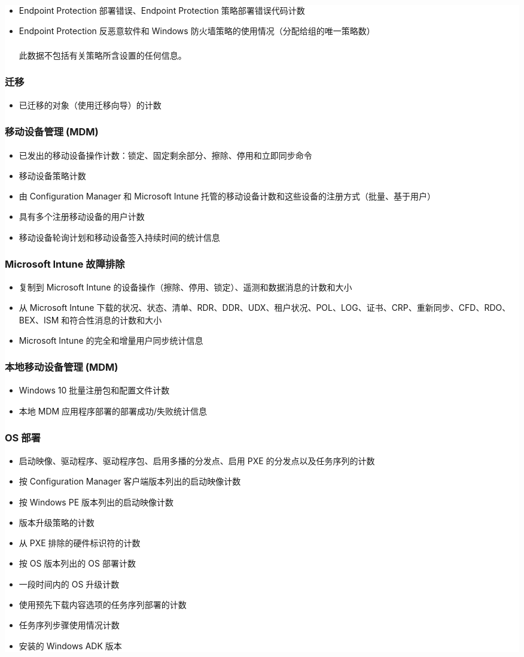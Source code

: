    - Endpoint Protection 部署错误、Endpoint Protection 策略部署错误代码计数  

   - Endpoint Protection 反恶意软件和 Windows 防火墙策略的使用情况（分配给组的唯一策略数）<br /><br /> 此数据不包括有关策略所含设置的任何信息。  


### <a name="migration"></a>迁移  

  - 已迁移的对象（使用迁移向导）的计数


### <a name="mobile-device-management-mdm"></a>移动设备管理 (MDM)  

   - 已发出的移动设备操作计数：锁定、固定剩余部分、擦除、停用和立即同步命令

   - 移动设备策略计数  

   - 由 Configuration Manager 和 Microsoft Intune 托管的移动设备计数和这些设备的注册方式（批量、基于用户）  

   - 具有多个注册移动设备的用户计数  

   - 移动设备轮询计划和移动设备签入持续时间的统计信息  


### <a name="microsoft-intune-troubleshooting"></a>Microsoft Intune 故障排除  

   - 复制到 Microsoft Intune 的设备操作（擦除、停用、锁定）、遥测和数据消息的计数和大小

   - 从 Microsoft Intune 下载的状况、状态、清单、RDR、DDR、UDX、租户状况、POL、LOG、证书、CRP、重新同步、CFD、RDO、BEX、ISM 和符合性消息的计数和大小

   - Microsoft Intune 的完全和增量用户同步统计信息


### <a name="on-premises-mobile-device-management-mdm"></a>本地移动设备管理 (MDM)  

   - Windows 10 批量注册包和配置文件计数  

   - 本地 MDM 应用程序部署的部署成功/失败统计信息  


### <a name="os-deployment"></a>OS 部署  

   - 启动映像、驱动程序、驱动程序包、启用多播的分发点、启用 PXE 的分发点以及任务序列的计数  

   - 按 Configuration Manager 客户端版本列出的启动映像计数

   - 按 Windows PE 版本列出的启动映像计数

   - 版本升级策略的计数

   - 从 PXE 排除的硬件标识符的计数

   - 按 OS 版本列出的 OS 部署计数

   - 一段时间内的 OS 升级计数

   - 使用预先下载内容选项的任务序列部署的计数

   - 任务序列步骤使用情况计数

   - 安装的 Windows ADK 版本
